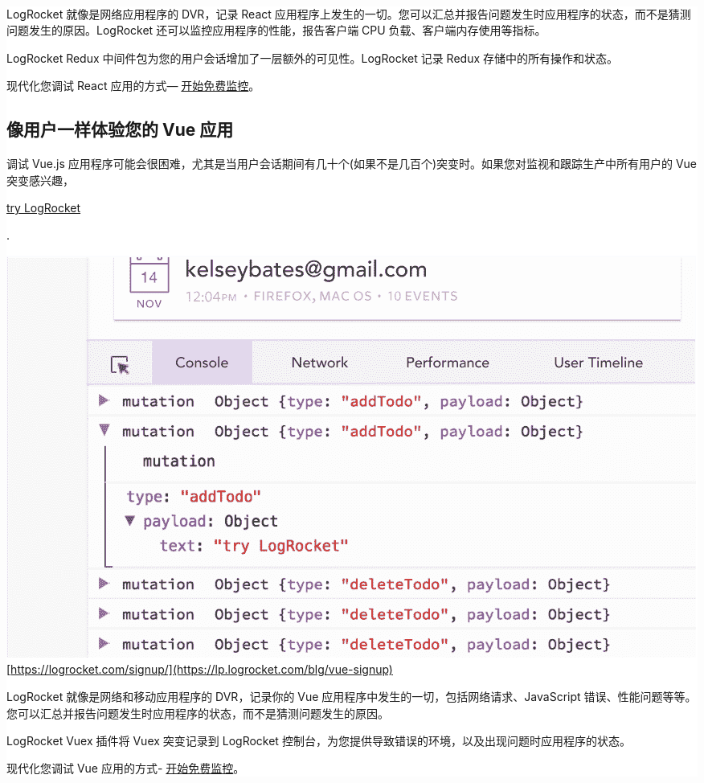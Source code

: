 LogRocket 就像是网络应用程序的 DVR，记录 React 应用程序上发生的一切。您可以汇总并报告问题发生时应用程序的状态，而不是猜测问题发生的原因。LogRocket 还可以监控应用程序的性能，报告客户端 CPU 负载、客户端内存使用等指标。

LogRocket Redux 中间件包为您的用户会话增加了一层额外的可见性。LogRocket 记录 Redux 存储中的所有操作和状态。

现代化您调试 React 应用的方式— [开始免费监控](https://www2.logrocket.com/react-performance-monitoring)。

## 像用户一样体验您的 Vue 应用

调试 Vue.js 应用程序可能会很困难，尤其是当用户会话期间有几十个(如果不是几百个)突变时。如果您对监视和跟踪生产中所有用户的 Vue 突变感兴趣，

[try LogRocket](https://lp.logrocket.com/blg/vue-signup)

.

[![LogRocket Dashboard Free Trial Banner](img/0d269845910c723dd7df26adab9289cb.png)](https://lp.logrocket.com/blg/vue-signup)[https://logrocket.com/signup/](https://lp.logrocket.com/blg/vue-signup)

LogRocket 就像是网络和移动应用程序的 DVR，记录你的 Vue 应用程序中发生的一切，包括网络请求、JavaScript 错误、性能问题等等。您可以汇总并报告问题发生时应用程序的状态，而不是猜测问题发生的原因。

LogRocket Vuex 插件将 Vuex 突变记录到 LogRocket 控制台，为您提供导致错误的环境，以及出现问题时应用程序的状态。

现代化您调试 Vue 应用的方式- [开始免费监控](https://lp.logrocket.com/blg/vue-signup)。